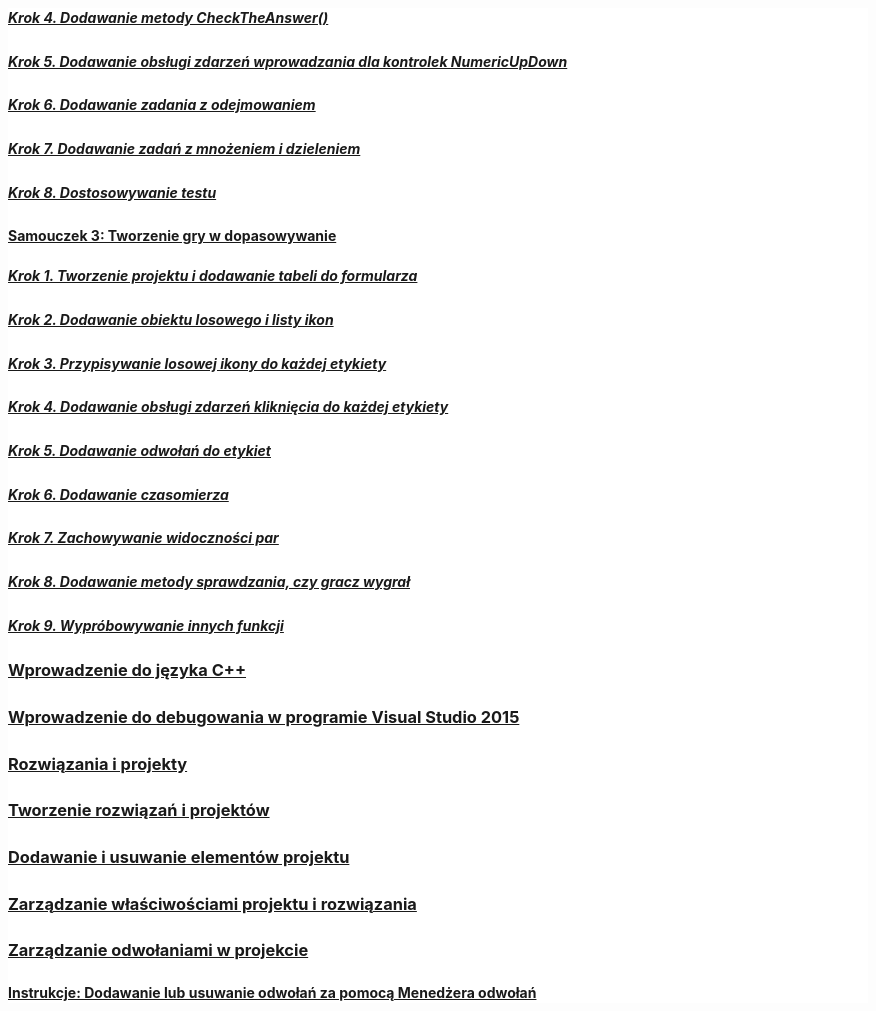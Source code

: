 ##### [Krok 4. Dodawanie metody CheckTheAnswer()](step-4-add-the-checktheanswer-parens-method.md)
##### [Krok 5. Dodawanie obsługi zdarzeń wprowadzania dla kontrolek NumericUpDown](step-5-add-enter-event-handlers-for-the-numericupdown-controls.md)
##### [Krok 6. Dodawanie zadania z odejmowaniem](step-6-add-a-subtraction-problem.md)
##### [Krok 7. Dodawanie zadań z mnożeniem i dzieleniem](step-7-add-multiplication-and-division-problems.md)
##### [Krok 8. Dostosowywanie testu](step-8-customize-the-quiz.md)
#### [Samouczek 3: Tworzenie gry w dopasowywanie](tutorial-3-create-a-matching-game.md)
##### [Krok 1. Tworzenie projektu i dodawanie tabeli do formularza](step-1-create-a-project-and-add-a-table-to-your-form.md)
##### [Krok 2. Dodawanie obiektu losowego i listy ikon](step-2-add-a-random-object-and-a-list-of-icons.md)
##### [Krok 3. Przypisywanie losowej ikony do każdej etykiety](step-3-assign-a-random-icon-to-each-label.md)
##### [Krok 4. Dodawanie obsługi zdarzeń kliknięcia do każdej etykiety](step-4-add-a-click-event-handler-to-each-label.md)
##### [Krok 5. Dodawanie odwołań do etykiet](step-5-add-label-references.md)
##### [Krok 6. Dodawanie czasomierza](step-6-add-a-timer.md)
##### [Krok 7. Zachowywanie widoczności par](step-7-keep-pairs-visible.md)
##### [Krok 8. Dodawanie metody sprawdzania, czy gracz wygrał](step-8-add-a-method-to-verify-whether-the-player-won.md)
##### [Krok 9. Wypróbowywanie innych funkcji](step-9-try-other-features.md)
### [Wprowadzenie do języka C++](getting-started-with-cpp-in-visual-studio.md)
### [Wprowadzenie do debugowania w programie Visual Studio 2015](getting-started-with-debugging-in-visual-studio-2015.md)
### [Rozwiązania i projekty](solutions-and-projects-in-visual-studio.md)
### [Tworzenie rozwiązań i projektów](creating-solutions-and-projects.md)
### [Dodawanie i usuwanie elementów projektu](adding-and-removing-project-items.md)
### [Zarządzanie właściwościami projektu i rozwiązania](managing-project-and-solution-properties.md)
### [Zarządzanie odwołaniami w projekcie](managing-references-in-a-project.md)
#### [Instrukcje: Dodawanie lub usuwanie odwołań za pomocą Menedżera odwołań](how-to-add-or-remove-references-by-using-the-reference-manager.md)